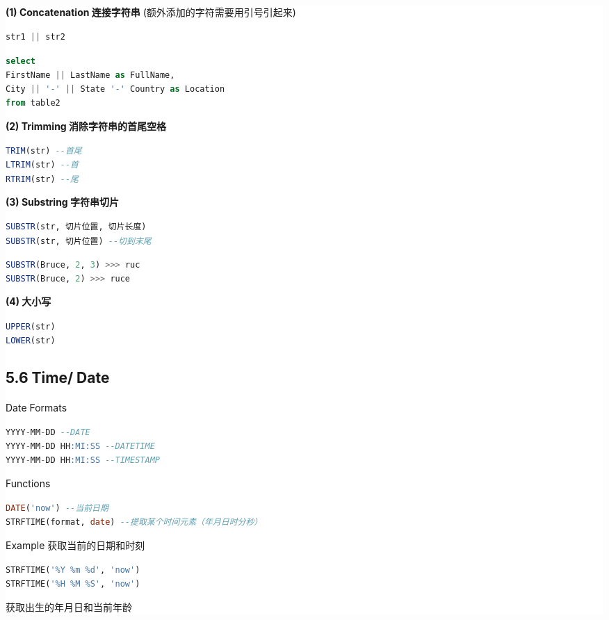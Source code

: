 **(1) Concatenation 连接字符串** (额外添加的字符需要用引号引起来)
```sql
str1 || str2
```

```sql
select 
FirstName || LastName as FullName,
City || '-' || State '-' Country as Location 
from table2
```

**(2) Trimming 消除字符串的首尾空格**
```sql
TRIM(str) --首尾
LTRIM(str) --首
RTRIM(str) --尾
```

**(3) Substring 字符串切片**
```sql
SUBSTR(str, 切片位置, 切片长度)
SUBSTR(str, 切片位置) --切到末尾
```

```sql
SUBSTR(Bruce, 2, 3) >>> ruc
SUBSTR(Bruce, 2) >>> ruce
```

**(4) 大小写**
```sql
UPPER(str)
LOWER(str)
```

## 5.6 Time/ Date
Date Formats

```sql
YYYY-MM-DD --DATE
YYYY-MM-DD HH:MI:SS --DATETIME
YYYY-MM-DD HH:MI:SS --TIMESTAMP
```
Functions

```sql
DATE('now') --当前日期
STRFTIME(format, date) --提取某个时间元素（年月日时分秒）
```
Example
获取当前的日期和时刻

```sql
STRFTIME('%Y %m %d', 'now')
STRFTIME('%H %M %S', 'now')
```
获取出生的年月日和当前年龄